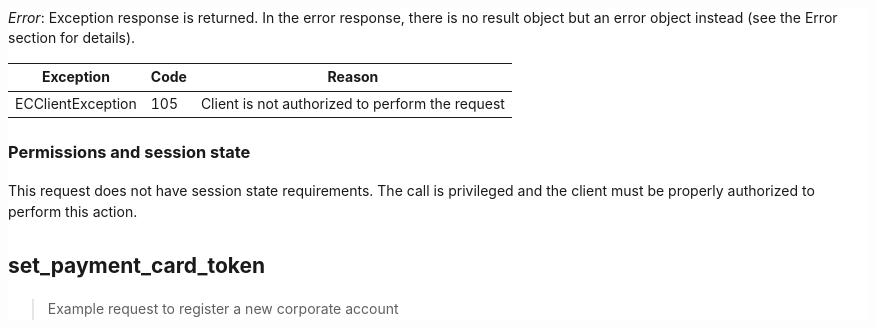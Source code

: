 *Error*: Exception response is returned. In the error response, there is no result object but an error object instead (see the Error section for details).

Exception               | Code         | Reason
----------------------- | ------------ | -------------
ECClientException       | 105          | Client is not authorized to perform the request

### Permissions and session state

This request does not have session state requirements. The call is privileged and the client must be properly authorized to perform this action.


## set_payment_card_token

> Example request to register a new corporate account

